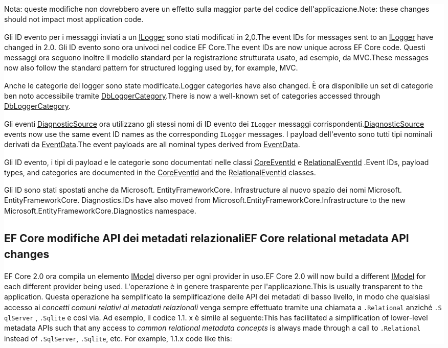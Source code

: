 <span data-ttu-id="3a6a1-159">Nota: queste modifiche non dovrebbero avere un effetto sulla maggior parte del codice dell'applicazione.</span><span class="sxs-lookup"><span data-stu-id="3a6a1-159">Note: these changes should not impact most application code.</span></span>

<span data-ttu-id="3a6a1-160">Gli ID evento per i messaggi inviati a un [ILogger](/dotnet/api/microsoft.extensions.logging.ilogger) sono stati modificati in 2,0.</span><span class="sxs-lookup"><span data-stu-id="3a6a1-160">The event IDs for messages sent to an [ILogger](/dotnet/api/microsoft.extensions.logging.ilogger) have changed in 2.0.</span></span> <span data-ttu-id="3a6a1-161">Gli ID evento sono ora univoci nel codice EF Core.</span><span class="sxs-lookup"><span data-stu-id="3a6a1-161">The event IDs are now unique across EF Core code.</span></span> <span data-ttu-id="3a6a1-162">Questi messaggi ora seguono inoltre il modello standard per la registrazione strutturata usato, ad esempio, da MVC.</span><span class="sxs-lookup"><span data-stu-id="3a6a1-162">These messages now also follow the standard pattern for structured logging used by, for example, MVC.</span></span>

<span data-ttu-id="3a6a1-163">Anche le categorie del logger sono state modificate.</span><span class="sxs-lookup"><span data-stu-id="3a6a1-163">Logger categories have also changed.</span></span> <span data-ttu-id="3a6a1-164">È ora disponibile un set di categorie ben noto accessibile tramite [DbLoggerCategory](https://github.com/aspnet/EntityFrameworkCore/blob/rel/2.0.0/src/EFCore/DbLoggerCategory.cs).</span><span class="sxs-lookup"><span data-stu-id="3a6a1-164">There is now a well-known set of categories accessed through [DbLoggerCategory](https://github.com/aspnet/EntityFrameworkCore/blob/rel/2.0.0/src/EFCore/DbLoggerCategory.cs).</span></span>

<span data-ttu-id="3a6a1-165">Gli eventi [DiagnosticSource](https://github.com/dotnet/corefx/blob/master/src/System.Diagnostics.DiagnosticSource/src/DiagnosticSourceUsersGuide.md) ora utilizzano gli stessi nomi di ID evento dei `ILogger` messaggi corrispondenti.</span><span class="sxs-lookup"><span data-stu-id="3a6a1-165">[DiagnosticSource](https://github.com/dotnet/corefx/blob/master/src/System.Diagnostics.DiagnosticSource/src/DiagnosticSourceUsersGuide.md) events now use the same event ID names as the corresponding `ILogger` messages.</span></span> <span data-ttu-id="3a6a1-166">I payload dell'evento sono tutti tipi nominali derivati da [EventData](/dotnet/api/microsoft.entityframeworkcore.diagnostics.eventdata).</span><span class="sxs-lookup"><span data-stu-id="3a6a1-166">The event payloads are all nominal types derived from [EventData](/dotnet/api/microsoft.entityframeworkcore.diagnostics.eventdata).</span></span>

<span data-ttu-id="3a6a1-167">Gli ID evento, i tipi di payload e le categorie sono documentati nelle classi [CoreEventId](/dotnet/api/microsoft.entityframeworkcore.diagnostics.coreeventid) e [RelationalEventId](/dotnet/api/microsoft.entityframeworkcore.diagnostics.relationaleventid) .</span><span class="sxs-lookup"><span data-stu-id="3a6a1-167">Event IDs, payload types, and categories are documented in the [CoreEventId](/dotnet/api/microsoft.entityframeworkcore.diagnostics.coreeventid) and the [RelationalEventId](/dotnet/api/microsoft.entityframeworkcore.diagnostics.relationaleventid) classes.</span></span>

<span data-ttu-id="3a6a1-168">Gli ID sono stati spostati anche da Microsoft. EntityFrameworkCore. Infrastructure al nuovo spazio dei nomi Microsoft. EntityFrameworkCore. Diagnostics.</span><span class="sxs-lookup"><span data-stu-id="3a6a1-168">IDs have also moved from Microsoft.EntityFrameworkCore.Infrastructure to the new Microsoft.EntityFrameworkCore.Diagnostics namespace.</span></span>

## <a name="ef-core-relational-metadata-api-changes"></a><span data-ttu-id="3a6a1-169">EF Core modifiche API dei metadati relazionali</span><span class="sxs-lookup"><span data-stu-id="3a6a1-169">EF Core relational metadata API changes</span></span>

<span data-ttu-id="3a6a1-170">EF Core 2.0 ora compila un elemento [IModel](/dotnet/api/microsoft.entityframeworkcore.metadata.imodel) diverso per ogni provider in uso.</span><span class="sxs-lookup"><span data-stu-id="3a6a1-170">EF Core 2.0 will now build a different [IModel](/dotnet/api/microsoft.entityframeworkcore.metadata.imodel) for each different provider being used.</span></span> <span data-ttu-id="3a6a1-171">L'operazione è in genere trasparente per l'applicazione.</span><span class="sxs-lookup"><span data-stu-id="3a6a1-171">This is usually transparent to the application.</span></span> <span data-ttu-id="3a6a1-172">Questa operazione ha semplificato la semplificazione delle API dei metadati di basso livello, in modo che qualsiasi accesso ai _concetti comuni relativi ai metadati relazionali_ venga sempre effettuato tramite una chiamata a `.Relational` anziché `.SqlServer` , `.Sqlite` e così via. Ad esempio, il codice 1.1. x è simile al seguente:</span><span class="sxs-lookup"><span data-stu-id="3a6a1-172">This has facilitated a simplification of lower-level metadata APIs such that any access to _common relational metadata concepts_ is always made through a call to `.Relational` instead of `.SqlServer`, `.Sqlite`, etc. For example, 1.1.x code like this:</span></span>
